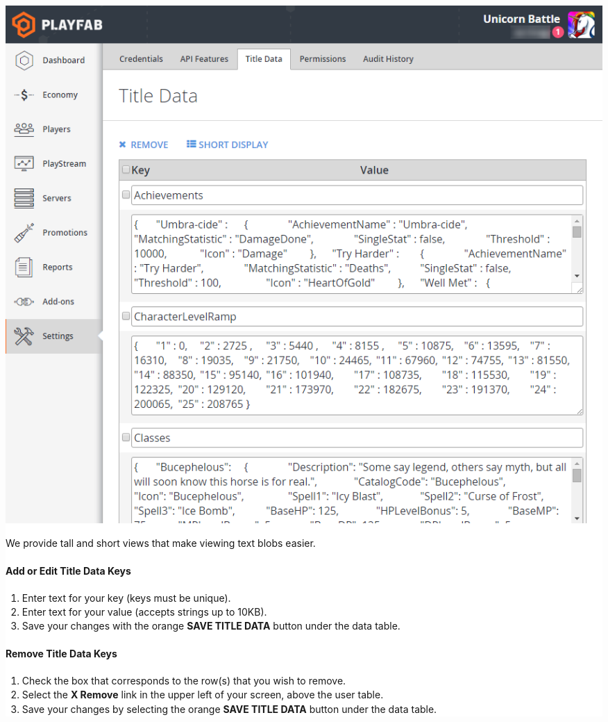 ![Game manager - Settings - Title Data](media/tutorials/game-manager-settings-title-data.png)

We provide tall and short views that make viewing text blobs easier.

#### Add or Edit Title Data Keys

1. Enter text for your key (keys must be unique).
2. Enter text for your value (accepts strings up to 10KB).
3. Save your changes with the orange **SAVE TITLE DATA** button under the data table.

#### Remove Title Data Keys

1. Check the box that corresponds to the row(s) that you wish to remove.
2. Select the **X Remove** link in the upper left of your screen, above the user table.
3. Save your changes by selecting the orange **SAVE TITLE DATA** button under the data table.
